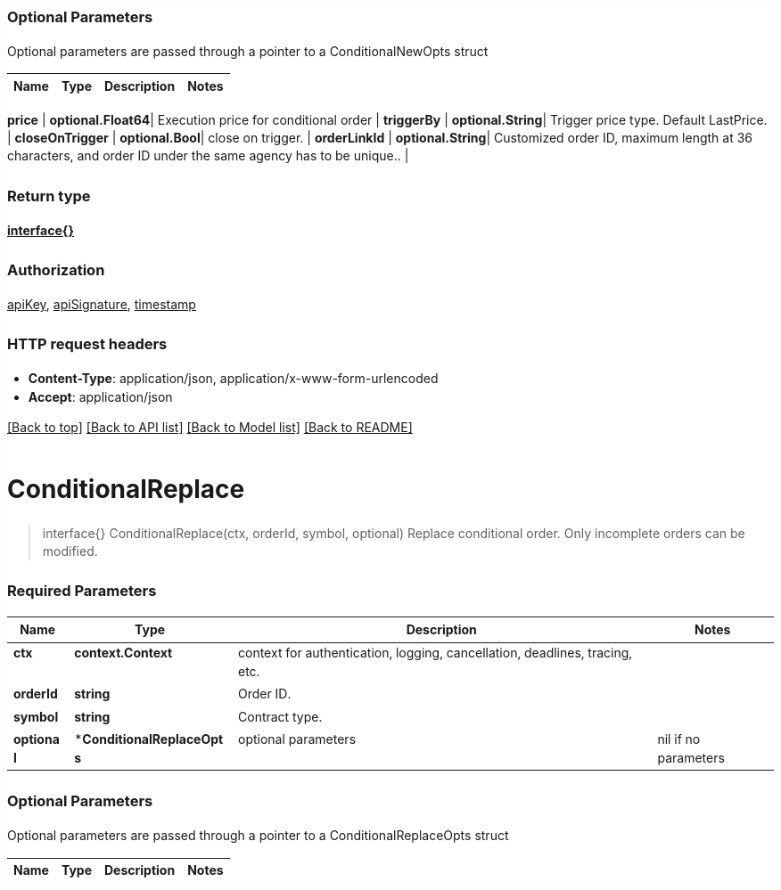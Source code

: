 ### Optional Parameters
Optional parameters are passed through a pointer to a ConditionalNewOpts struct

Name | Type | Description  | Notes
------------- | ------------- | ------------- | -------------







 **price** | **optional.Float64**| Execution price for conditional order | 
 **triggerBy** | **optional.String**| Trigger price type. Default LastPrice. | 
 **closeOnTrigger** | **optional.Bool**| close on trigger. | 
 **orderLinkId** | **optional.String**| Customized order ID, maximum length at 36 characters, and order ID under the same agency has to be unique.. | 

### Return type

[**interface{}**](interface{}.md)

### Authorization

[apiKey](../README.md#apiKey), [apiSignature](../README.md#apiSignature), [timestamp](../README.md#timestamp)

### HTTP request headers

 - **Content-Type**: application/json, application/x-www-form-urlencoded
 - **Accept**: application/json

[[Back to top]](#) [[Back to API list]](../README.md#documentation-for-api-endpoints) [[Back to Model list]](../README.md#documentation-for-models) [[Back to README]](../README.md)

# **ConditionalReplace**
> interface{} ConditionalReplace(ctx, orderId, symbol, optional)
Replace conditional order. Only incomplete orders can be modified. 

### Required Parameters

Name | Type | Description  | Notes
------------- | ------------- | ------------- | -------------
 **ctx** | **context.Context** | context for authentication, logging, cancellation, deadlines, tracing, etc.
  **orderId** | **string**| Order ID. | 
  **symbol** | **string**| Contract type. | 
 **optional** | ***ConditionalReplaceOpts** | optional parameters | nil if no parameters

### Optional Parameters
Optional parameters are passed through a pointer to a ConditionalReplaceOpts struct

Name | Type | Description  | Notes
------------- | ------------- | ------------- | -------------
